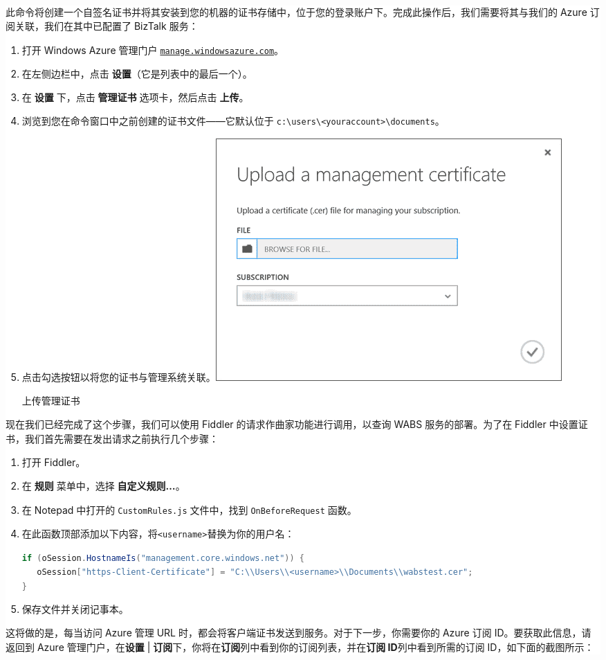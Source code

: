 此命令将创建一个自签名证书并将其安装到您的机器的证书存储中，位于您的登录账户下。完成此操作后，我们需要将其与我们的 Azure 订阅关联，我们在其中已配置了 BizTalk 服务：

1.  打开 Windows Azure 管理门户 [`manage.windowsazure.com`](http://manage.windowsazure.com)。

1.  在左侧边栏中，点击 **设置**（它是列表中的最后一个）。

1.  在 **设置** 下，点击 **管理证书** 选项卡，然后点击 **上传**。

1.  浏览到您在命令窗口中之前创建的证书文件——它默认位于 `c:\users\<youraccount>\documents`。

1.  点击勾选按钮以将您的证书与管理系统关联。![调用 API](img/7401EN_06_01.jpg)

    上传管理证书

现在我们已经完成了这个步骤，我们可以使用 Fiddler 的请求作曲家功能进行调用，以查询 WABS 服务的部署。为了在 Fiddler 中设置证书，我们首先需要在发出请求之前执行几个步骤：

1.  打开 Fiddler。

1.  在 **规则** 菜单中，选择 **自定义规则…**。

1.  在 Notepad 中打开的 `CustomRules.js` 文件中，找到 `OnBeforeRequest` 函数。

1.  在此函数顶部添加以下内容，将`<username>`替换为你的用户名：

    ```cs
    if (oSession.HostnameIs("management.core.windows.net")) {
       oSession["https-Client-Certificate"] = "C:\\Users\\<username>\\Documents\\wabstest.cer";
    }
    ```

1.  保存文件并关闭记事本。

这将做的是，每当访问 Azure 管理 URL 时，都会将客户端证书发送到服务。对于下一步，你需要你的 Azure 订阅 ID。要获取此信息，请返回到 Azure 管理门户，在**设置** | **订阅**下，你将在**订阅**列中看到你的订阅列表，并在**订阅 ID**列中看到所需的订阅 ID，如下面的截图所示：
